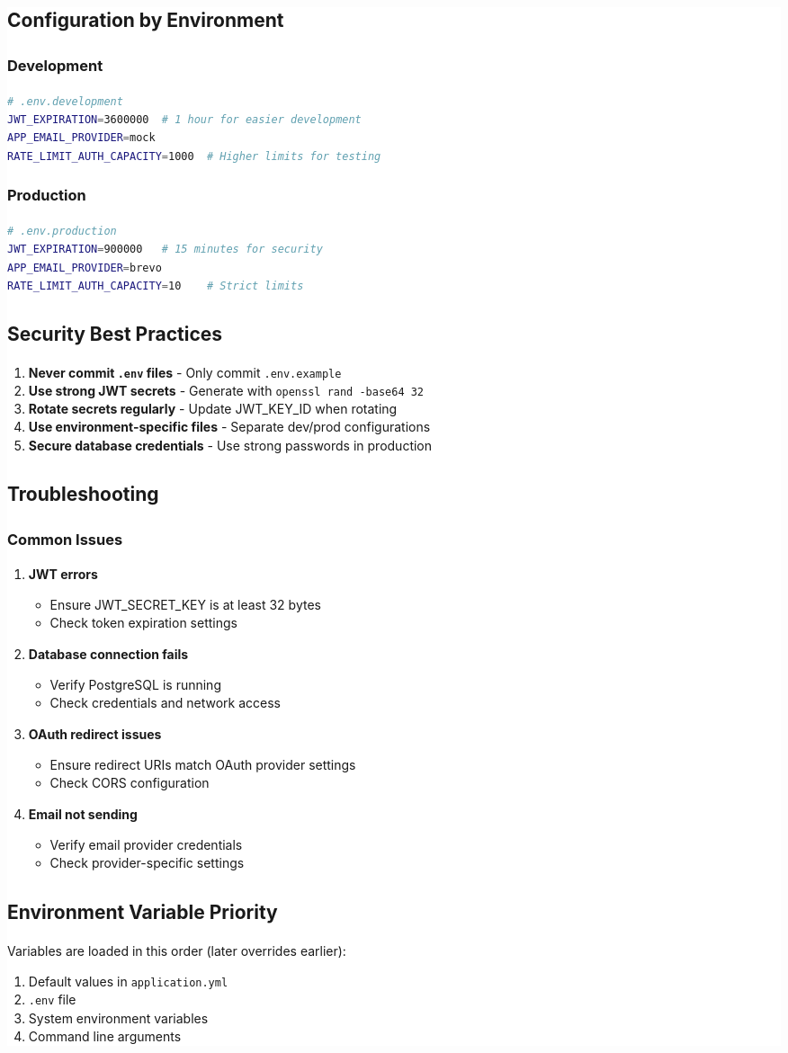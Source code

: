 ## Configuration by Environment

### Development
```bash
# .env.development
JWT_EXPIRATION=3600000  # 1 hour for easier development
APP_EMAIL_PROVIDER=mock
RATE_LIMIT_AUTH_CAPACITY=1000  # Higher limits for testing
```

### Production
```bash
# .env.production
JWT_EXPIRATION=900000   # 15 minutes for security
APP_EMAIL_PROVIDER=brevo
RATE_LIMIT_AUTH_CAPACITY=10    # Strict limits
```

## Security Best Practices

1. **Never commit `.env` files** - Only commit `.env.example`
2. **Use strong JWT secrets** - Generate with `openssl rand -base64 32`
3. **Rotate secrets regularly** - Update JWT_KEY_ID when rotating
4. **Use environment-specific files** - Separate dev/prod configurations
5. **Secure database credentials** - Use strong passwords in production

## Troubleshooting

### Common Issues

1. **JWT errors**
   - Ensure JWT_SECRET_KEY is at least 32 bytes
   - Check token expiration settings

2. **Database connection fails**
   - Verify PostgreSQL is running
   - Check credentials and network access

3. **OAuth redirect issues**
   - Ensure redirect URIs match OAuth provider settings
   - Check CORS configuration

4. **Email not sending**
   - Verify email provider credentials
   - Check provider-specific settings

## Environment Variable Priority

Variables are loaded in this order (later overrides earlier):
1. Default values in `application.yml`
2. `.env` file
3. System environment variables
4. Command line arguments
